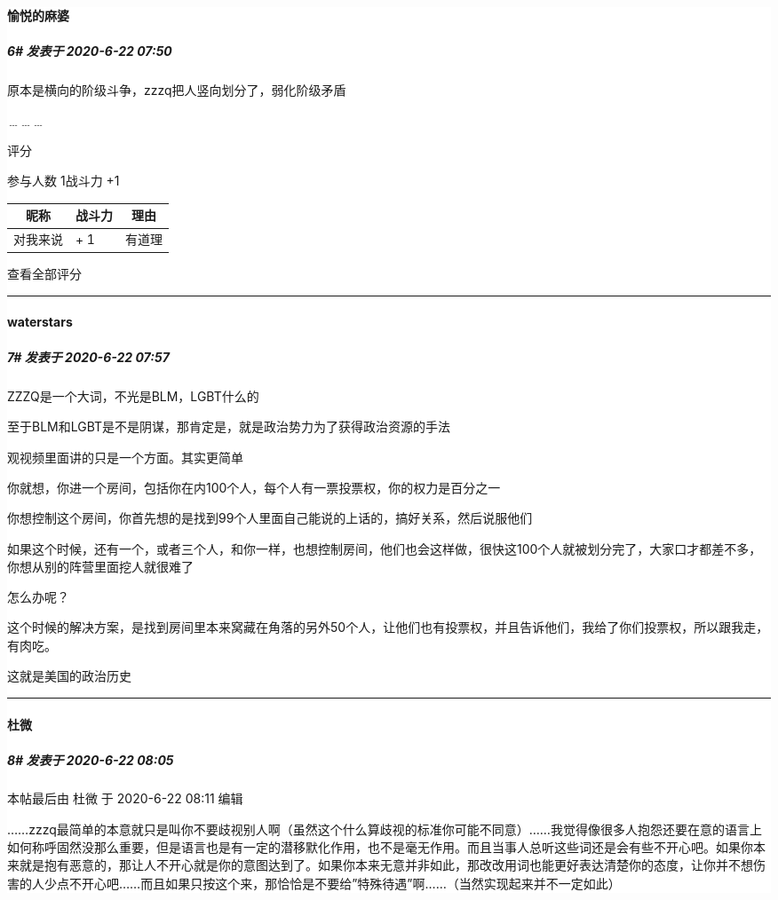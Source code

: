 ####  愉悦的麻婆  
##### 6#       发表于 2020-6-22 07:50


原本是横向的阶级斗争，zzzq把人竖向划分了，弱化阶级矛盾


﹍﹍﹍

评分


 参与人数 1战斗力 +1

|昵称|战斗力|理由|
|----|---|---|
| 对我来说| + 1|有道理|


查看全部评分


-----

####  waterstars  
##### 7#       发表于 2020-6-22 07:57


ZZZQ是一个大词，不光是BLM，LGBT什么的


至于BLM和LGBT是不是阴谋，那肯定是，就是政治势力为了获得政治资源的手法


观视频里面讲的只是一个方面。其实更简单


你就想，你进一个房间，包括你在内100个人，每个人有一票投票权，你的权力是百分之一


你想控制这个房间，你首先想的是找到99个人里面自己能说的上话的，搞好关系，然后说服他们


如果这个时候，还有一个，或者三个人，和你一样，也想控制房间，他们也会这样做，很快这100个人就被划分完了，大家口才都差不多，你想从别的阵营里面挖人就很难了


怎么办呢？


这个时候的解决方案，是找到房间里本来窝藏在角落的另外50个人，让他们也有投票权，并且告诉他们，我给了你们投票权，所以跟我走，有肉吃。


这就是美国的政治历史


-----

####  杜微  
##### 8#       发表于 2020-6-22 08:05


 本帖最后由 杜微 于 2020-6-22 08:11 编辑 

……zzzq最简单的本意就只是叫你不要歧视别人啊（虽然这个什么算歧视的标准你可能不同意）……我觉得像很多人抱怨还要在意的语言上如何称呼固然没那么重要，但是语言也是有一定的潜移默化作用，也不是毫无作用。而且当事人总听这些词还是会有些不开心吧。如果你本来就是抱有恶意的，那让人不开心就是你的意图达到了。如果你本来无意并非如此，那改改用词也能更好表达清楚你的态度，让你并不想伤害的人少点不开心吧……而且如果只按这个来，那恰恰是不要给”特殊待遇”啊……（当然实现起来并不一定如此）
